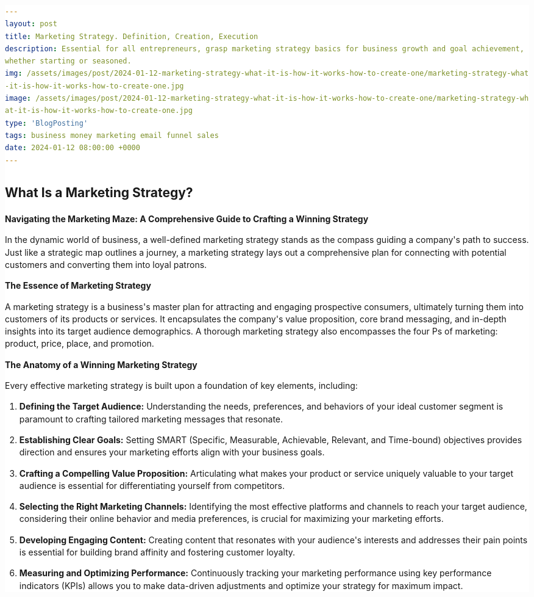 ```yaml
---
layout: post
title: Marketing Strategy. Definition, Creation, Execution
description: Essential for all entrepreneurs, grasp marketing strategy basics for business growth and goal achievement, whether starting or seasoned.
img: /assets/images/post/2024-01-12-marketing-strategy-what-it-is-how-it-works-how-to-create-one/marketing-strategy-what-it-is-how-it-works-how-to-create-one.jpg
image: /assets/images/post/2024-01-12-marketing-strategy-what-it-is-how-it-works-how-to-create-one/marketing-strategy-what-it-is-how-it-works-how-to-create-one.jpg
type: 'BlogPosting'
tags: business money marketing email funnel sales
date: 2024-01-12 08:00:00 +0000 
---
```


## What Is a Marketing Strategy? 

**Navigating the Marketing Maze: A Comprehensive Guide to Crafting a Winning Strategy**

In the dynamic world of business, a well-defined marketing strategy stands as the compass guiding a company's path to success. Just like a strategic map outlines a journey, a marketing strategy lays out a comprehensive plan for connecting with potential customers and converting them into loyal patrons.

**The Essence of Marketing Strategy**

A marketing strategy is a business's master plan for attracting and engaging prospective consumers, ultimately turning them into customers of its products or services. It encapsulates the company's value proposition, core brand messaging, and in-depth insights into its target audience demographics. A thorough marketing strategy also encompasses the four Ps of marketing: product, price, place, and promotion.

**The Anatomy of a Winning Marketing Strategy**

Every effective marketing strategy is built upon a foundation of key elements, including:

1. **Defining the Target Audience:** Understanding the needs, preferences, and behaviors of your ideal customer segment is paramount to crafting tailored marketing messages that resonate.

2. **Establishing Clear Goals:** Setting SMART (Specific, Measurable, Achievable, Relevant, and Time-bound) objectives provides direction and ensures your marketing efforts align with your business goals.

3. **Crafting a Compelling Value Proposition:** Articulating what makes your product or service uniquely valuable to your target audience is essential for differentiating yourself from competitors.

4. **Selecting the Right Marketing Channels:** Identifying the most effective platforms and channels to reach your target audience, considering their online behavior and media preferences, is crucial for maximizing your marketing efforts.

5. **Developing Engaging Content:** Creating content that resonates with your audience's interests and addresses their pain points is essential for building brand affinity and fostering customer loyalty.

6. **Measuring and Optimizing Performance:** Continuously tracking your marketing performance using key performance indicators (KPIs) allows you to make data-driven adjustments and optimize your strategy for maximum impact.
